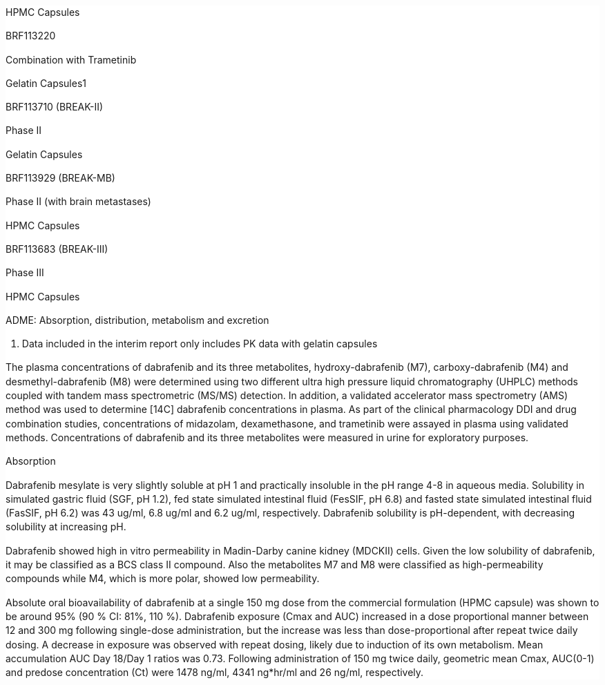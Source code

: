 HPMC Capsules

BRF113220

Combination with Trametinib

Gelatin Capsules1

BRF113710 (BREAK-II)

Phase II

Gelatin Capsules

BRF113929 (BREAK-MB)

Phase II (with brain metastases)

HPMC Capsules

BRF113683 (BREAK-III)

Phase III

HPMC Capsules

ADME: Absorption, distribution, metabolism and excretion

1. Data included in the interim report only includes PK data with gelatin capsules

The plasma concentrations of dabrafenib and its three metabolites, hydroxy-dabrafenib (M7), carboxy-dabrafenib (M4) and desmethyl-dabrafenib (M8) were determined using two different ultra high pressure liquid chromatography (UHPLC) methods coupled with tandem mass spectrometric (MS/MS) detection. In addition, a validated accelerator mass spectrometry (AMS) method was used to determine [14C] dabrafenib concentrations in plasma. As part of the clinical pharmacology DDI and drug combination studies, concentrations of midazolam, dexamethasone, and trametinib were assayed in plasma using validated methods. Concentrations of dabrafenib and its three metabolites were measured in urine for exploratory purposes.

Absorption

Dabrafenib mesylate is very slightly soluble at pH 1 and practically insoluble in the pH range 4-8 in aqueous media. Solubility in simulated gastric fluid (SGF, pH 1.2), fed state simulated intestinal fluid (FesSIF, pH 6.8) and fasted state simulated intestinal fluid (FasSIF, pH 6.2) was 43 ug/ml, 6.8 ug/ml and 6.2 ug/ml, respectively. Dabrafenib solubility is pH-dependent, with decreasing solubility at increasing pH.

Dabrafenib showed high in vitro permeability in Madin-Darby canine kidney (MDCKII) cells. Given the low solubility of dabrafenib, it may be classified as a BCS class II compound. Also the metabolites M7 and M8 were classified as high-permeability compounds while M4, which is more polar, showed low permeability.

Absolute oral bioavailability of dabrafenib at a single 150 mg dose from the commercial formulation (HPMC capsule) was shown to be around 95% (90 % CI: 81%, 110 %). Dabrafenib exposure (Cmax and AUC) increased in a dose proportional manner between 12 and 300 mg following single-dose administration, but the increase was less than dose-proportional after repeat twice daily dosing. A decrease in exposure was observed with repeat dosing, likely due to induction of its own metabolism. Mean accumulation AUC Day 18/Day 1 ratios was 0.73. Following administration of 150 mg twice daily, geometric mean Cmax, AUC(0-1) and predose concentration (Ct) were 1478 ng/ml, 4341 ng*hr/ml and 26 ng/ml, respectively.
